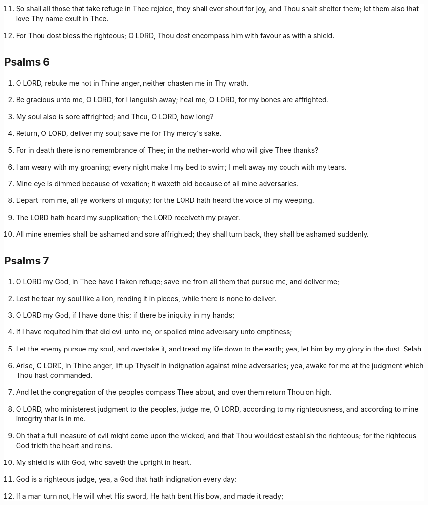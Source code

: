 11. So shall all those that take refuge in Thee rejoice, they shall ever shout for joy, and Thou shalt shelter them; let them also that love Thy name exult in Thee.

12. For Thou dost bless the righteous; O LORD, Thou dost encompass him with favour as with a shield.

## Psalms 6

1. O LORD, rebuke me not in Thine anger, neither chasten me in Thy wrath.

2. Be gracious unto me, O LORD, for I languish away; heal me, O LORD, for my bones are affrighted.

3. My soul also is sore affrighted; and Thou, O LORD, how long?

4. Return, O LORD, deliver my soul; save me for Thy mercy's sake.

5. For in death there is no remembrance of Thee; in the nether-world who will give Thee thanks?

6. I am weary with my groaning; every night make I my bed to swim; I melt away my couch with my tears.

7. Mine eye is dimmed because of vexation; it waxeth old because of all mine adversaries.

8. Depart from me, all ye workers of iniquity; for the LORD hath heard the voice of my weeping.

9. The LORD hath heard my supplication; the LORD receiveth my prayer.

10. All mine enemies shall be ashamed and sore affrighted; they shall turn back, they shall be ashamed suddenly.

## Psalms 7

1. O LORD my God, in Thee have I taken refuge; save me from all them that pursue me, and deliver me;

2. Lest he tear my soul like a lion, rending it in pieces, while there is none to deliver.

3. O LORD my God, if I have done this; if there be iniquity in my hands;

4. If I have requited him that did evil unto me, or spoiled mine adversary unto emptiness;

5. Let the enemy pursue my soul, and overtake it, and tread my life down to the earth; yea, let him lay my glory in the dust. Selah

6. Arise, O LORD, in Thine anger, lift up Thyself in indignation against mine adversaries; yea, awake for me at the judgment which Thou hast commanded.

7. And let the congregation of the peoples compass Thee about, and over them return Thou on high.

8. O LORD, who ministerest judgment to the peoples, judge me, O LORD, according to my righteousness, and according to mine integrity that is in me.

9. Oh that a full measure of evil might come upon the wicked, and that Thou wouldest establish the righteous; for the righteous God trieth the heart and reins.

10. My shield is with God, who saveth the upright in heart.

11. God is a righteous judge, yea, a God that hath indignation every day:

12. If a man turn not, He will whet His sword, He hath bent His bow, and made it ready;

